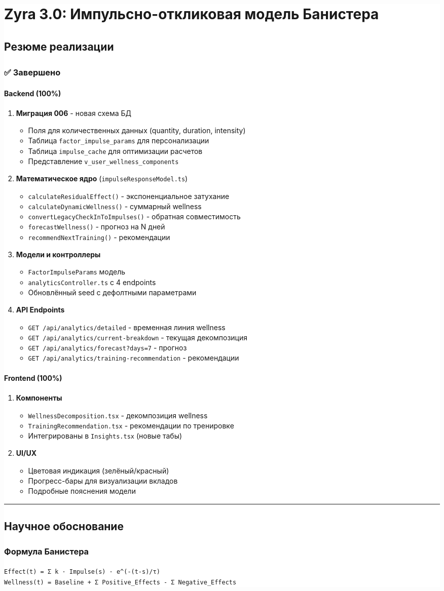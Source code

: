 # Zyra 3.0: Импульсно-откликовая модель Банистера

## Резюме реализации

### ✅ Завершено

#### Backend (100%)
1. **Миграция 006** - новая схема БД
   - Поля для количественных данных (quantity, duration, intensity)
   - Таблица `factor_impulse_params` для персонализации
   - Таблица `impulse_cache` для оптимизации расчетов
   - Представление `v_user_wellness_components`

2. **Математическое ядро** (`impulseResponseModel.ts`)
   - `calculateResidualEffect()` - экспоненциальное затухание
   - `calculateDynamicWellness()` - суммарный wellness
   - `convertLegacyCheckInToImpulses()` - обратная совместимость
   - `forecastWellness()` - прогноз на N дней
   - `recommendNextTraining()` - рекомендации

3. **Модели и контроллеры**
   - `FactorImpulseParams` модель
   - `analyticsController.ts` с 4 endpoints
   - Обновлённый seed с дефолтными параметрами

4. **API Endpoints**
   - `GET /api/analytics/detailed` - временная линия wellness
   - `GET /api/analytics/current-breakdown` - текущая декомпозиция
   - `GET /api/analytics/forecast?days=7` - прогноз
   - `GET /api/analytics/training-recommendation` - рекомендации

#### Frontend (100%)
1. **Компоненты**
   - `WellnessDecomposition.tsx` - декомпозиция wellness
   - `TrainingRecommendation.tsx` - рекомендации по тренировке
   - Интегрированы в `Insights.tsx` (новые табы)

2. **UI/UX**
   - Цветовая индикация (зелёный/красный)
   - Прогресс-бары для визуализации вкладов
   - Подробные пояснения модели

---

## Научное обоснование

### Формула Банистера

```
Effect(t) = Σ k · Impulse(s) · e^(-(t-s)/τ)
Wellness(t) = Baseline + Σ Positive_Effects - Σ Negative_Effects
```

